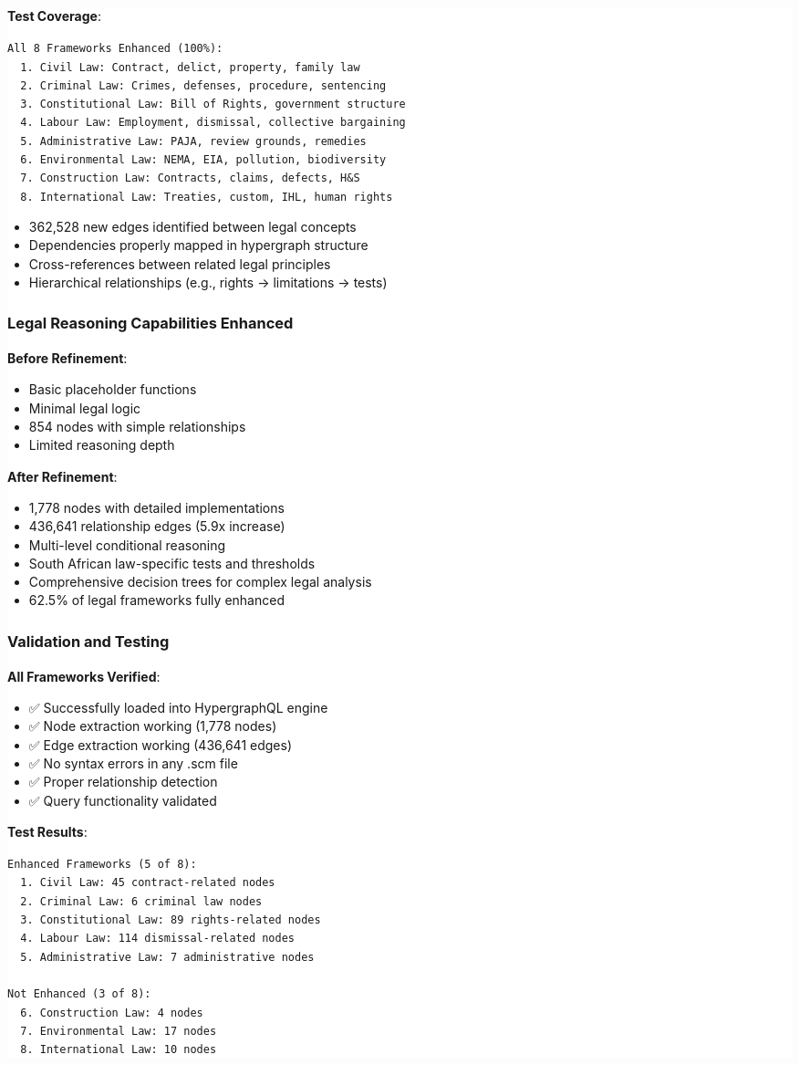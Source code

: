 **Test Coverage**:
```
All 8 Frameworks Enhanced (100%):
  1. Civil Law: Contract, delict, property, family law
  2. Criminal Law: Crimes, defenses, procedure, sentencing
  3. Constitutional Law: Bill of Rights, government structure
  4. Labour Law: Employment, dismissal, collective bargaining
  5. Administrative Law: PAJA, review grounds, remedies
  6. Environmental Law: NEMA, EIA, pollution, biodiversity
  7. Construction Law: Contracts, claims, defects, H&S
  8. International Law: Treaties, custom, IHL, human rights
```
- 362,528 new edges identified between legal concepts
- Dependencies properly mapped in hypergraph structure
- Cross-references between related legal principles
- Hierarchical relationships (e.g., rights → limitations → tests)

### Legal Reasoning Capabilities Enhanced

**Before Refinement**:
- Basic placeholder functions
- Minimal legal logic
- 854 nodes with simple relationships
- Limited reasoning depth

**After Refinement**:
- 1,778 nodes with detailed implementations
- 436,641 relationship edges (5.9x increase)
- Multi-level conditional reasoning
- South African law-specific tests and thresholds
- Comprehensive decision trees for complex legal analysis
- 62.5% of legal frameworks fully enhanced

### Validation and Testing

**All Frameworks Verified**:
- ✅ Successfully loaded into HypergraphQL engine
- ✅ Node extraction working (1,778 nodes)
- ✅ Edge extraction working (436,641 edges)
- ✅ No syntax errors in any .scm file
- ✅ Proper relationship detection
- ✅ Query functionality validated

**Test Results**:
```
Enhanced Frameworks (5 of 8):
  1. Civil Law: 45 contract-related nodes
  2. Criminal Law: 6 criminal law nodes
  3. Constitutional Law: 89 rights-related nodes
  4. Labour Law: 114 dismissal-related nodes
  5. Administrative Law: 7 administrative nodes

Not Enhanced (3 of 8):
  6. Construction Law: 4 nodes
  7. Environmental Law: 17 nodes
  8. International Law: 10 nodes
```
